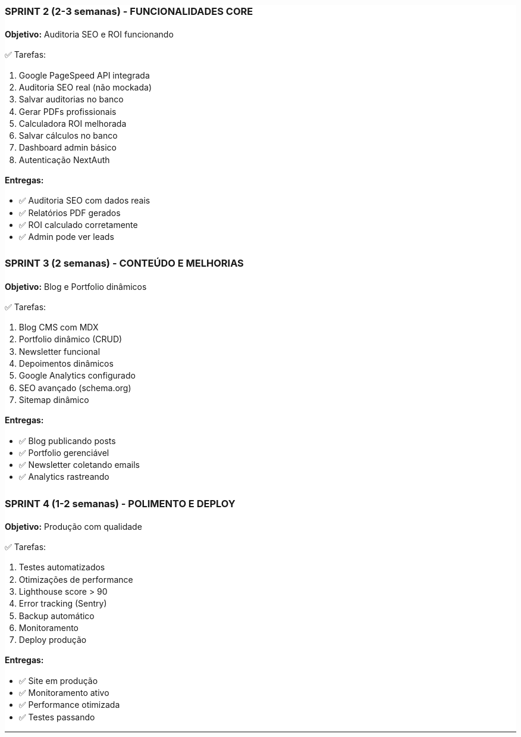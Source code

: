 ### SPRINT 2 (2-3 semanas) - FUNCIONALIDADES CORE
**Objetivo:** Auditoria SEO e ROI funcionando

✅ Tarefas:
1. Google PageSpeed API integrada
2. Auditoria SEO real (não mockada)
3. Salvar auditorias no banco
4. Gerar PDFs profissionais
5. Calculadora ROI melhorada
6. Salvar cálculos no banco
7. Dashboard admin básico
8. Autenticação NextAuth

**Entregas:**
- ✅ Auditoria SEO com dados reais
- ✅ Relatórios PDF gerados
- ✅ ROI calculado corretamente
- ✅ Admin pode ver leads

### SPRINT 3 (2 semanas) - CONTEÚDO E MELHORIAS
**Objetivo:** Blog e Portfolio dinâmicos

✅ Tarefas:
1. Blog CMS com MDX
2. Portfolio dinâmico (CRUD)
3. Newsletter funcional
4. Depoimentos dinâmicos
5. Google Analytics configurado
6. SEO avançado (schema.org)
7. Sitemap dinâmico

**Entregas:**
- ✅ Blog publicando posts
- ✅ Portfolio gerenciável
- ✅ Newsletter coletando emails
- ✅ Analytics rastreando

### SPRINT 4 (1-2 semanas) - POLIMENTO E DEPLOY
**Objetivo:** Produção com qualidade

✅ Tarefas:
1. Testes automatizados
2. Otimizações de performance
3. Lighthouse score > 90
4. Error tracking (Sentry)
5. Backup automático
6. Monitoramento
7. Deploy produção

**Entregas:**
- ✅ Site em produção
- ✅ Monitoramento ativo
- ✅ Performance otimizada
- ✅ Testes passando

---